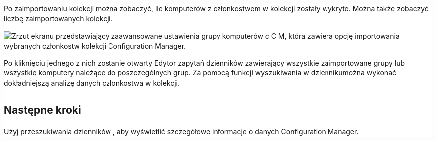 Po zaimportowaniu kolekcji można zobaczyć, ile komputerów z członkostwem w kolekcji zostały wykryte. Można także zobaczyć liczbę zaimportowanych kolekcji.

![Zrzut ekranu przedstawiający zaawansowane ustawienia grupy komputerów c C M, która zawiera opcję importowania wybranych członkostw kolekcji Configuration Manager.](./media/collect-sccm/sccm-computer-groups02.png)

Po kliknięciu jednego z nich zostanie otwarty Edytor zapytań dzienników zawierający wszystkie zaimportowane grupy lub wszystkie komputery należące do poszczególnych grup. Za pomocą funkcji [wyszukiwania w dzienniku](../log-query/log-query-overview.md)można wykonać dokładniejszą analizę danych członkostwa w kolekcji.

## <a name="next-steps"></a>Następne kroki

Użyj [przeszukiwania dzienników](../log-query/log-query-overview.md) , aby wyświetlić szczegółowe informacje o danych Configuration Manager.

